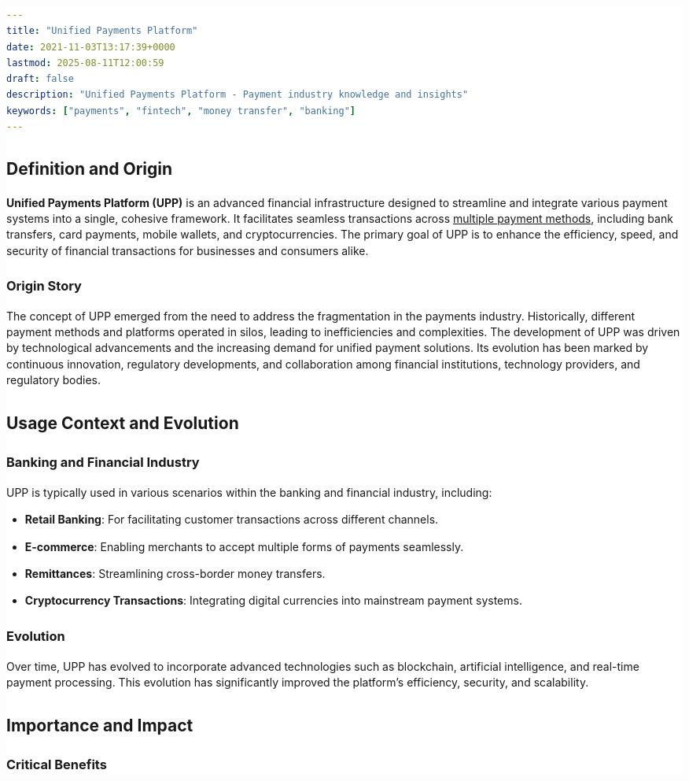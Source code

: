 ```yaml
---
title: "Unified Payments Platform"
date: 2021-11-03T13:17:39+0000
lastmod: 2025-08-11T12:00:59
draft: false
description: "Unified Payments Platform - Payment industry knowledge and insights"
keywords: ["payments", "fintech", "money transfer", "banking"]
---
```


## Definition and Origin

**Unified Payments Platform (UPP)** is an advanced financial infrastructure designed to streamline and integrate various payment systems into a single, cohesive framework. It facilitates seamless transactions across [multiple payment methods](https://faisalkhanllc.xyz/resources/payments-wiki/a/alternative-payment-methods-apms/), including bank transfers, card payments, mobile wallets, and cryptocurrencies. The primary goal of UPP is to enhance the efficiency, speed, and security of financial transactions for businesses and consumers alike.

### Origin Story

The concept of UPP emerged from the need to address the fragmentation in the payments industry. Historically, different payment methods and platforms operated in silos, leading to inefficiencies and complexities. The development of UPP was driven by technological advancements and the increasing demand for unified payment solutions. Its evolution has been marked by continuous innovation, regulatory developments, and collaboration among financial institutions, technology providers, and regulatory bodies.

## Usage Context and Evolution

### Banking and Financial Industry

UPP is typically used in various scenarios within the banking and financial industry, including:

- **Retail Banking**: For facilitating customer transactions across different channels.

- **E-commerce**: Enabling merchants to accept multiple forms of payments seamlessly.

- **Remittances**: Streamlining cross-border money transfers.

- **Cryptocurrency Transactions**: Integrating digital currencies into mainstream payment systems.

### Evolution

Over time, UPP has evolved to incorporate advanced technologies such as blockchain, artificial intelligence, and real-time payment processing. This evolution has significantly improved the platform’s efficiency, security, and scalability.

## Importance and Impact

### Critical Benefits
